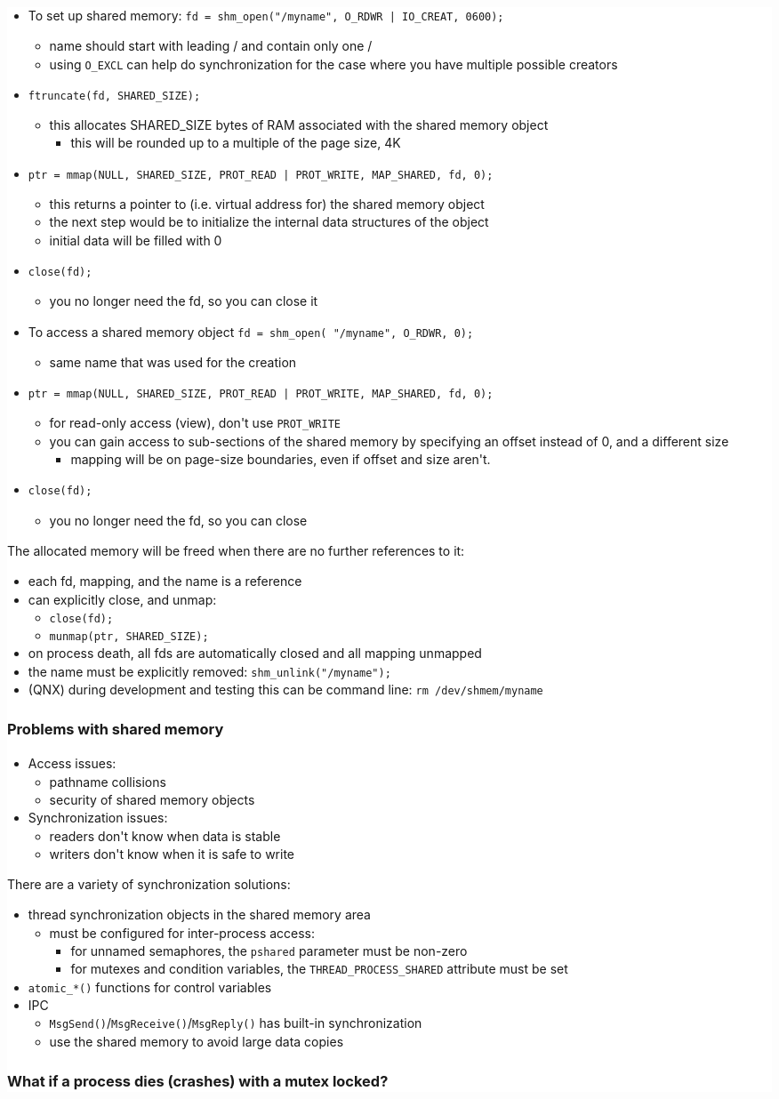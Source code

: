 - To set up shared memory: `fd = shm_open("/myname", O_RDWR | IO_CREAT, 0600);`
  - name should start with leading / and contain only one /
  - using `O_EXCL` can help do synchronization for the case where you have multiple possible creators
- `ftruncate(fd, SHARED_SIZE);`
  - this allocates SHARED_SIZE bytes of RAM associated with the shared memory object
    - this will be rounded up to a multiple of the page size, 4K
- `ptr = mmap(NULL, SHARED_SIZE, PROT_READ | PROT_WRITE, MAP_SHARED, fd, 0);`
  - this returns a pointer to (i.e. virtual address for) the shared memory object
  - the next step would be to initialize the internal data structures of the object
  - initial data will be filled with 0
- `close(fd);`
  - you no longer need the fd, so you can close it

- To access a shared memory object `fd = shm_open( "/myname", O_RDWR, 0);`
  - same name that was used for the creation
- `ptr = mmap(NULL, SHARED_SIZE, PROT_READ | PROT_WRITE, MAP_SHARED, fd, 0);`
  - for read-only access (view), don't use `PROT_WRITE`
  - you can gain access to sub-sections of the shared memory by specifying an offset instead of 0, and a different size
    - mapping will be on page-size boundaries, even if offset and size aren't.
- `close(fd);`
  - you no longer need the fd, so you can close

The allocated memory will be freed when there are no further references to it:

- each fd, mapping, and the name is a reference
- can explicitly close, and unmap:
  - `close(fd);`
  - `munmap(ptr, SHARED_SIZE);`
- on process death, all fds are automatically closed and all mapping unmapped
- the name must be explicitly removed: `shm_unlink("/myname");`
- (QNX) during development and testing this can be command line: `rm /dev/shmem/myname`

### Problems with shared memory

- Access issues:
  - pathname collisions
  - security of shared memory objects
- Synchronization issues:
  - readers don't know when data is stable
  - writers don't know when it is safe to write

There are a variety of synchronization solutions:

- thread synchronization objects in the shared memory area
  - must be configured for inter-process access:
    - for unnamed semaphores, the `pshared` parameter must be non-zero
    - for mutexes and condition variables, the `THREAD_PROCESS_SHARED` attribute must be set
- `atomic_*()` functions for control variables
- IPC
  - `MsgSend()`/`MsgReceive()`/`MsgReply()` has built-in synchronization
  - use the shared memory to avoid large data copies

### What if a process dies (crashes) with a mutex locked?
